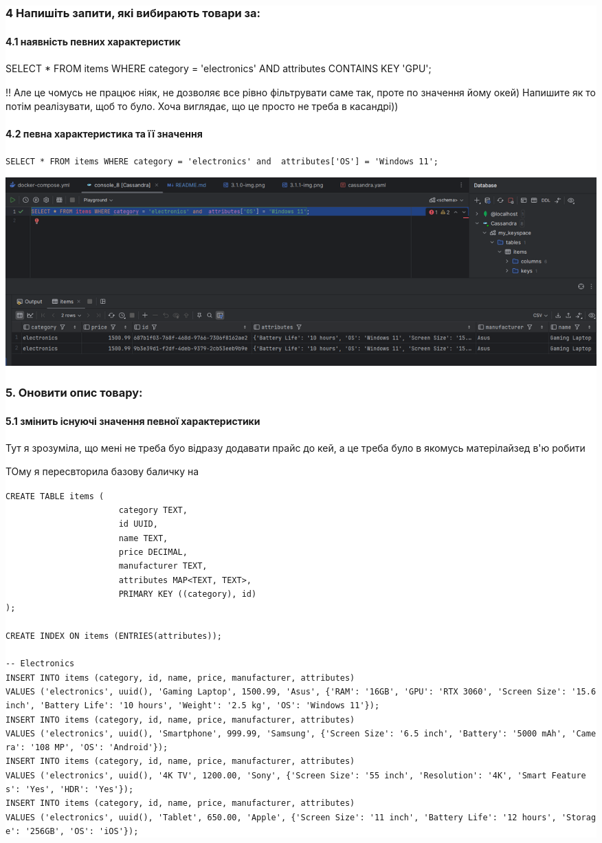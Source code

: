 ### 4 Напишіть запити, які вибирають товари за:
#### 4.1 наявність певних характеристик

SELECT * FROM items
WHERE category = 'electronics' AND attributes CONTAINS KEY 'GPU';

!! Але це чомусь не працює ніяк, не дозволяє все рівно фільтрувати саме так, проте по значення йому окей)
Напишите як то потім реалізувати, щоб то було. Хоча виглядає, що це просто не треба в касандрі))

#### 4.2 певна характеристика та її значення

```
SELECT * FROM items WHERE category = 'electronics' and  attributes['OS'] = 'Windows 11';
```
![img.png](img/items/4.2-img.png)

### 5. Оновити опис товару:
#### 5.1 змінить існуючі значення певної характеристики 

Тут я зрозуміла, що мені не треба буо відразу додавати прайс до кей, а це треба було в якомусь матерілайзед в'ю робити

ТОму я пересвторила базову баличку на 

```
CREATE TABLE items (
                       category TEXT,
                       id UUID,
                       name TEXT,
                       price DECIMAL,
                       manufacturer TEXT,
                       attributes MAP<TEXT, TEXT>,
                       PRIMARY KEY ((category), id)
);

CREATE INDEX ON items (ENTRIES(attributes));

-- Electronics
INSERT INTO items (category, id, name, price, manufacturer, attributes)
VALUES ('electronics', uuid(), 'Gaming Laptop', 1500.99, 'Asus', {'RAM': '16GB', 'GPU': 'RTX 3060', 'Screen Size': '15.6 inch', 'Battery Life': '10 hours', 'Weight': '2.5 kg', 'OS': 'Windows 11'});
INSERT INTO items (category, id, name, price, manufacturer, attributes)
VALUES ('electronics', uuid(), 'Smartphone', 999.99, 'Samsung', {'Screen Size': '6.5 inch', 'Battery': '5000 mAh', 'Camera': '108 MP', 'OS': 'Android'});
INSERT INTO items (category, id, name, price, manufacturer, attributes)
VALUES ('electronics', uuid(), '4K TV', 1200.00, 'Sony', {'Screen Size': '55 inch', 'Resolution': '4K', 'Smart Features': 'Yes', 'HDR': 'Yes'});
INSERT INTO items (category, id, name, price, manufacturer, attributes)
VALUES ('electronics', uuid(), 'Tablet', 650.00, 'Apple', {'Screen Size': '11 inch', 'Battery Life': '12 hours', 'Storage': '256GB', 'OS': 'iOS'});
```